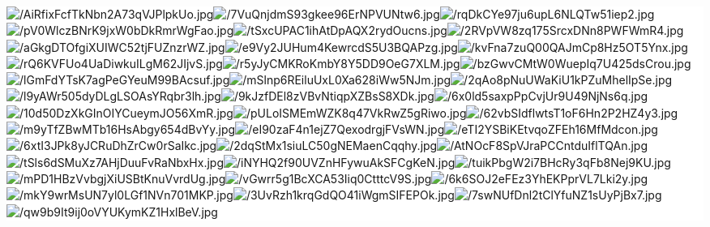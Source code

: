 <img src="https://image.tmdb.org/t/p/original/AiRfixFcfTkNbn2A73qVJPlpkUo.jpg" alt="/AiRfixFcfTkNbn2A73qVJPlpkUo.jpg" title="/AiRfixFcfTkNbn2A73qVJPlpkUo.jpg"><img src="https://image.tmdb.org/t/p/original/7VuQnjdmS93gkee96ErNPVUNtw6.jpg" alt="/7VuQnjdmS93gkee96ErNPVUNtw6.jpg" title="/7VuQnjdmS93gkee96ErNPVUNtw6.jpg"><img src="https://image.tmdb.org/t/p/original/rqDkCYe97ju6upL6NLQTw51iep2.jpg" alt="/rqDkCYe97ju6upL6NLQTw51iep2.jpg" title="/rqDkCYe97ju6upL6NLQTw51iep2.jpg"><img src="https://image.tmdb.org/t/p/original/pV0WlczBNrK9jxW0bDkRmrWgFao.jpg" alt="/pV0WlczBNrK9jxW0bDkRmrWgFao.jpg" title="/pV0WlczBNrK9jxW0bDkRmrWgFao.jpg"><img src="https://image.tmdb.org/t/p/original/tSxcUPAC1ihAtDpAQX2rydOucns.jpg" alt="/tSxcUPAC1ihAtDpAQX2rydOucns.jpg" title="/tSxcUPAC1ihAtDpAQX2rydOucns.jpg"><img src="https://image.tmdb.org/t/p/original/2RVpVW8zq175SrcxDNn8PWFWmR4.jpg" alt="/2RVpVW8zq175SrcxDNn8PWFWmR4.jpg" title="/2RVpVW8zq175SrcxDNn8PWFWmR4.jpg"><img src="https://image.tmdb.org/t/p/original/aGkgDTOfgiXUIWC52tjFUZnzrWZ.jpg" alt="/aGkgDTOfgiXUIWC52tjFUZnzrWZ.jpg" title="/aGkgDTOfgiXUIWC52tjFUZnzrWZ.jpg"><img src="https://image.tmdb.org/t/p/original/e9Vy2JUHum4KewrcdS5U3BQAPzg.jpg" alt="/e9Vy2JUHum4KewrcdS5U3BQAPzg.jpg" title="/e9Vy2JUHum4KewrcdS5U3BQAPzg.jpg"><img src="https://image.tmdb.org/t/p/original/kvFna7zuQ00QAJmCp8Hz5OT5Ynx.jpg" alt="/kvFna7zuQ00QAJmCp8Hz5OT5Ynx.jpg" title="/kvFna7zuQ00QAJmCp8Hz5OT5Ynx.jpg"><img src="https://image.tmdb.org/t/p/original/rQ6KVFUo4UaDiwkuILgM62JIjvS.jpg" alt="/rQ6KVFUo4UaDiwkuILgM62JIjvS.jpg" title="/rQ6KVFUo4UaDiwkuILgM62JIjvS.jpg"><img src="https://image.tmdb.org/t/p/original/r5yJyCMKRoKmbY8Y5DD9OeG7XLM.jpg" alt="/r5yJyCMKRoKmbY8Y5DD9OeG7XLM.jpg" title="/r5yJyCMKRoKmbY8Y5DD9OeG7XLM.jpg"><img src="https://image.tmdb.org/t/p/original/bzGwvCMtW0WuepIq7U425dsCrou.jpg" alt="/bzGwvCMtW0WuepIq7U425dsCrou.jpg" title="/bzGwvCMtW0WuepIq7U425dsCrou.jpg"><img src="https://image.tmdb.org/t/p/original/lGmFdYTsK7agPeGYeuM99BAcsuf.jpg" alt="/lGmFdYTsK7agPeGYeuM99BAcsuf.jpg" title="/lGmFdYTsK7agPeGYeuM99BAcsuf.jpg"><img src="https://image.tmdb.org/t/p/original/mSlnp6REiluUxL0Xa628iWw5NJm.jpg" alt="/mSlnp6REiluUxL0Xa628iWw5NJm.jpg" title="/mSlnp6REiluUxL0Xa628iWw5NJm.jpg"><img src="https://image.tmdb.org/t/p/original/2qAo8pNuUWaKiU1kPZuMhelIpSe.jpg" alt="/2qAo8pNuUWaKiU1kPZuMhelIpSe.jpg" title="/2qAo8pNuUWaKiU1kPZuMhelIpSe.jpg"><img src="https://image.tmdb.org/t/p/original/l9yAWr505dyDLgLSOAsYRqbr3lh.jpg" alt="/l9yAWr505dyDLgLSOAsYRqbr3lh.jpg" title="/l9yAWr505dyDLgLSOAsYRqbr3lh.jpg"><img src="https://image.tmdb.org/t/p/original/9kJzfDEl8zVBvNtiqpXZBsS8XDk.jpg" alt="/9kJzfDEl8zVBvNtiqpXZBsS8XDk.jpg" title="/9kJzfDEl8zVBvNtiqpXZBsS8XDk.jpg"><img src="https://image.tmdb.org/t/p/original/6x0ld5saxpPpCvjUr9U49NjNs6q.jpg" alt="/6x0ld5saxpPpCvjUr9U49NjNs6q.jpg" title="/6x0ld5saxpPpCvjUr9U49NjNs6q.jpg"><img src="https://image.tmdb.org/t/p/original/10d50DzXkGInOIYCueymJO56XmR.jpg" alt="/10d50DzXkGInOIYCueymJO56XmR.jpg" title="/10d50DzXkGInOIYCueymJO56XmR.jpg"><img src="https://image.tmdb.org/t/p/original/pULoISMEmWZK8q47VkRwZ5gRiwo.jpg" alt="/pULoISMEmWZK8q47VkRwZ5gRiwo.jpg" title="/pULoISMEmWZK8q47VkRwZ5gRiwo.jpg"><img src="https://image.tmdb.org/t/p/original/62vbSIdflwtsT1oF6Hn2P2HZ4y3.jpg" alt="/62vbSIdflwtsT1oF6Hn2P2HZ4y3.jpg" title="/62vbSIdflwtsT1oF6Hn2P2HZ4y3.jpg"><img src="https://image.tmdb.org/t/p/original/m9yTfZBwMTb16HsAbgy654dBvYy.jpg" alt="/m9yTfZBwMTb16HsAbgy654dBvYy.jpg" title="/m9yTfZBwMTb16HsAbgy654dBvYy.jpg"><img src="https://image.tmdb.org/t/p/original/eI90zaF4n1ejZ7QexodrgjFVsWN.jpg" alt="/eI90zaF4n1ejZ7QexodrgjFVsWN.jpg" title="/eI90zaF4n1ejZ7QexodrgjFVsWN.jpg"><img src="https://image.tmdb.org/t/p/original/eTI2YSBiKEtvqoZFEh16MfMdcon.jpg" alt="/eTI2YSBiKEtvqoZFEh16MfMdcon.jpg" title="/eTI2YSBiKEtvqoZFEh16MfMdcon.jpg"><img src="https://image.tmdb.org/t/p/original/6xtI3JPk8yJCRuDhZrCw0rSaIkc.jpg" alt="/6xtI3JPk8yJCRuDhZrCw0rSaIkc.jpg" title="/6xtI3JPk8yJCRuDhZrCw0rSaIkc.jpg"><img src="https://image.tmdb.org/t/p/original/2dqStMx1siuLC50gNEMaenCqqhy.jpg" alt="/2dqStMx1siuLC50gNEMaenCqqhy.jpg" title="/2dqStMx1siuLC50gNEMaenCqqhy.jpg"><img src="https://image.tmdb.org/t/p/original/AtNOcF8SpVJraPCCntduIflTQAn.jpg" alt="/AtNOcF8SpVJraPCCntduIflTQAn.jpg" title="/AtNOcF8SpVJraPCCntduIflTQAn.jpg"><img src="https://image.tmdb.org/t/p/original/tSls6dSMuXz7AHjDuuFvRaNbxHx.jpg" alt="/tSls6dSMuXz7AHjDuuFvRaNbxHx.jpg" title="/tSls6dSMuXz7AHjDuuFvRaNbxHx.jpg"><img src="https://image.tmdb.org/t/p/original/iNYHQ2f90UVZnHFywuAkSFCgKeN.jpg" alt="/iNYHQ2f90UVZnHFywuAkSFCgKeN.jpg" title="/iNYHQ2f90UVZnHFywuAkSFCgKeN.jpg"><img src="https://image.tmdb.org/t/p/original/tuikPbgW2i7BHcRy3qFb8Nej9KU.jpg" alt="/tuikPbgW2i7BHcRy3qFb8Nej9KU.jpg" title="/tuikPbgW2i7BHcRy3qFb8Nej9KU.jpg"><img src="https://image.tmdb.org/t/p/original/mPD1HBzVvbgjXiUSBtKnuVvrdUg.jpg" alt="/mPD1HBzVvbgjXiUSBtKnuVvrdUg.jpg" title="/mPD1HBzVvbgjXiUSBtKnuVvrdUg.jpg"><img src="https://image.tmdb.org/t/p/original/vGwrr5g1BcXCA53Iiq0CtttcV9S.jpg" alt="/vGwrr5g1BcXCA53Iiq0CtttcV9S.jpg" title="/vGwrr5g1BcXCA53Iiq0CtttcV9S.jpg"><img src="https://image.tmdb.org/t/p/original/6k6SOJ2eFEz3YhEKPprVL7Lki2y.jpg" alt="/6k6SOJ2eFEz3YhEKPprVL7Lki2y.jpg" title="/6k6SOJ2eFEz3YhEKPprVL7Lki2y.jpg"><img src="https://image.tmdb.org/t/p/original/mkY9wrMsUN7yl0LGf1NVn701MKP.jpg" alt="/mkY9wrMsUN7yl0LGf1NVn701MKP.jpg" title="/mkY9wrMsUN7yl0LGf1NVn701MKP.jpg"><img src="https://image.tmdb.org/t/p/original/3UvRzh1krqGdQO41iWgmSIFEPOk.jpg" alt="/3UvRzh1krqGdQO41iWgmSIFEPOk.jpg" title="/3UvRzh1krqGdQO41iWgmSIFEPOk.jpg"><img src="https://image.tmdb.org/t/p/original/7swNUfDnl2tClYfuNZ1sUyPjBx7.jpg" alt="/7swNUfDnl2tClYfuNZ1sUyPjBx7.jpg" title="/7swNUfDnl2tClYfuNZ1sUyPjBx7.jpg"><img src="https://image.tmdb.org/t/p/original/qw9b9It9ij0oVYUKymKZ1HxlBeV.jpg" alt="/qw9b9It9ij0oVYUKymKZ1HxlBeV.jpg" title="/qw9b9It9ij0oVYUKymKZ1HxlBeV.jpg">